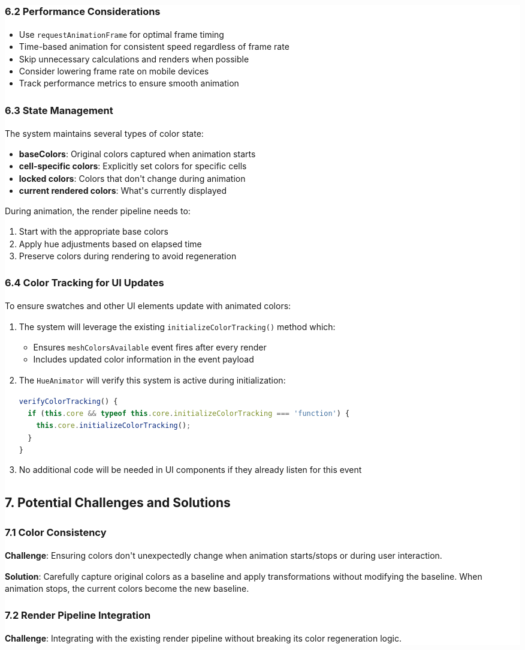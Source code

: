 ### 6.2 Performance Considerations

- Use `requestAnimationFrame` for optimal frame timing
- Time-based animation for consistent speed regardless of frame rate
- Skip unnecessary calculations and renders when possible
- Consider lowering frame rate on mobile devices
- Track performance metrics to ensure smooth animation

### 6.3 State Management

The system maintains several types of color state:
- **baseColors**: Original colors captured when animation starts
- **cell-specific colors**: Explicitly set colors for specific cells
- **locked colors**: Colors that don't change during animation
- **current rendered colors**: What's currently displayed

During animation, the render pipeline needs to:
1. Start with the appropriate base colors
2. Apply hue adjustments based on elapsed time
3. Preserve colors during rendering to avoid regeneration

### 6.4 Color Tracking for UI Updates

To ensure swatches and other UI elements update with animated colors:

1. The system will leverage the existing `initializeColorTracking()` method which:
   - Ensures `meshColorsAvailable` event fires after every render
   - Includes updated color information in the event payload

2. The `HueAnimator` will verify this system is active during initialization:
   ```javascript
   verifyColorTracking() {
     if (this.core && typeof this.core.initializeColorTracking === 'function') {
       this.core.initializeColorTracking();
     }
   }
   ```

3. No additional code will be needed in UI components if they already listen for this event

## 7. Potential Challenges and Solutions

### 7.1 Color Consistency

**Challenge**: Ensuring colors don't unexpectedly change when animation starts/stops or during user interaction.

**Solution**: Carefully capture original colors as a baseline and apply transformations without modifying the baseline. When animation stops, the current colors become the new baseline.

### 7.2 Render Pipeline Integration

**Challenge**: Integrating with the existing render pipeline without breaking its color regeneration logic.
